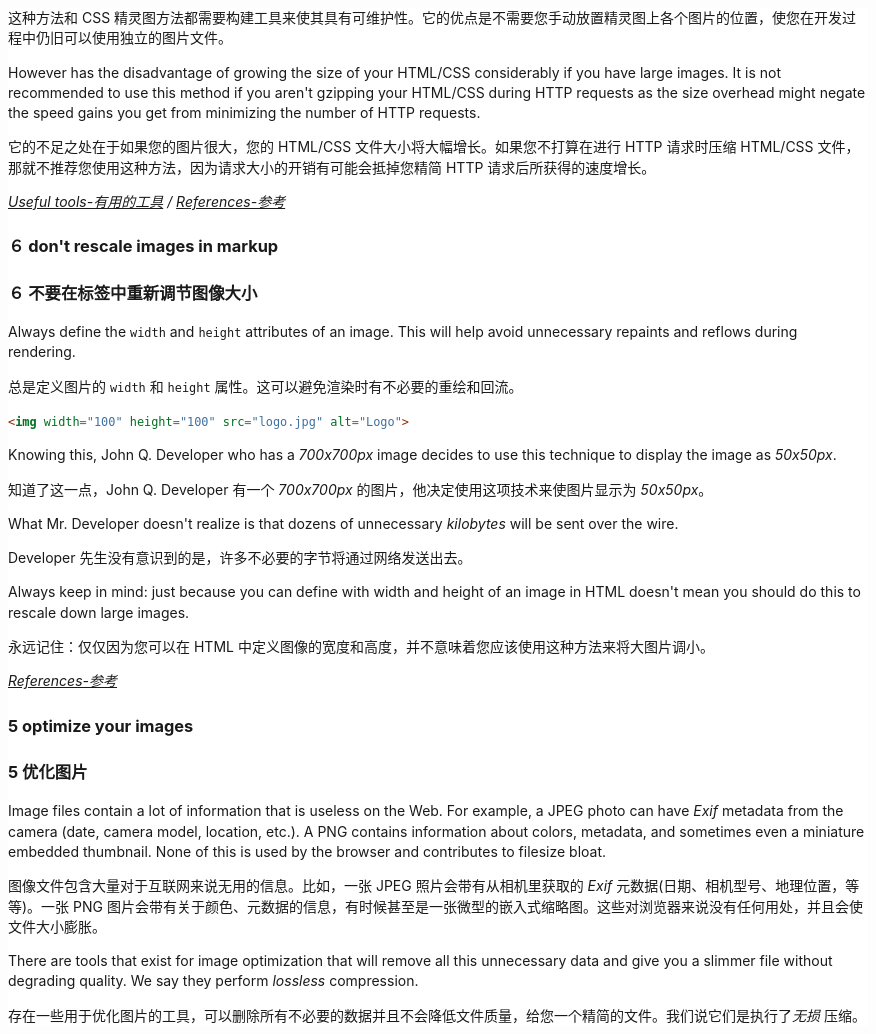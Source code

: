 这种方法和 CSS 精灵图方法都需要构建工具来使其具有可维护性。它的优点是不需要您手动放置精灵图上各个图片的位置，使您在开发过程中仍旧可以使用独立的图片文件。

However has the disadvantage of growing the size of your HTML/CSS considerably if you have large images. It is not recommended to use this method if you aren't gzipping your HTML/CSS during HTTP requests as the size overhead might negate the speed gains you get from minimizing the number of HTTP requests.

它的不足之处在于如果您的图片很大，您的 HTML/CSS 文件大小将大幅增长。如果您不打算在进行 HTTP 请求时压缩 HTML/CSS 文件，那就不推荐您使用这种方法，因为请求大小的开销有可能会抵掉您精简 HTTP 请求后所获得的速度增长。

*[Useful tools-有用的工具](https://github.com/zenorocha/browser-diet/wiki/Tools#wiki-data-uri) / [References-参考](https://github.com/zenorocha/browser-diet/wiki/References#data-uri)*

### ６ don't rescale images in markup
### ６ 不要在标签中重新调节图像大小
Always define the `width` and `height` attributes of an image. This will help avoid unnecessary repaints and reflows during rendering.

总是定义图片的 `width` 和 `height` 属性。这可以避免渲染时有不必要的重绘和回流。

```html
<img width="100" height="100" src="logo.jpg" alt="Logo">
```

Knowing this, John Q. Developer who has a *700x700px* image decides to use this technique to display the image as *50x50px*.

知道了这一点，John Q. Developer 有一个 *700x700px* 的图片，他决定使用这项技术来使图片显示为 *50x50px*。

What Mr. Developer doesn't realize is that dozens of unnecessary *kilobytes* will be sent over the wire.

Developer 先生没有意识到的是，许多不必要的字节将通过网络发送出去。

Always keep in mind: just because you can define with width and height of an image in HTML doesn't mean you should do this to rescale down large images.

永远记住：仅仅因为您可以在 HTML 中定义图像的宽度和高度，并不意味着您应该使用这种方法来将大图片调小。

*[References-参考](https://github.com/zenorocha/browser-diet/wiki/References#dont-rescale-images-in-markup)*

### 5 optimize your images
### 5 优化图片
Image files contain a lot of information that is useless on the Web. For example, a JPEG photo can have *Exif* metadata from the camera (date, camera model, location, etc.). A PNG contains information about colors, metadata, and sometimes even a miniature embedded thumbnail. None of this is used by the browser and contributes to filesize bloat.

图像文件包含大量对于互联网来说无用的信息。比如，一张 JPEG 照片会带有从相机里获取的 *Exif* 元数据(日期、相机型号、地理位置，等等)。一张 PNG 图片会带有关于颜色、元数据的信息，有时候甚至是一张微型的嵌入式缩略图。这些对浏览器来说没有任何用处，并且会使文件大小膨胀。

There are tools that exist for image optimization that will remove all this unnecessary data and give you a slimmer file without degrading quality. We say they perform *lossless* compression.

存在一些用于优化图片的工具，可以删除所有不必要的数据并且不会降低文件质量，给您一个精简的文件。我们说它们是执行了*无损* 压缩。
